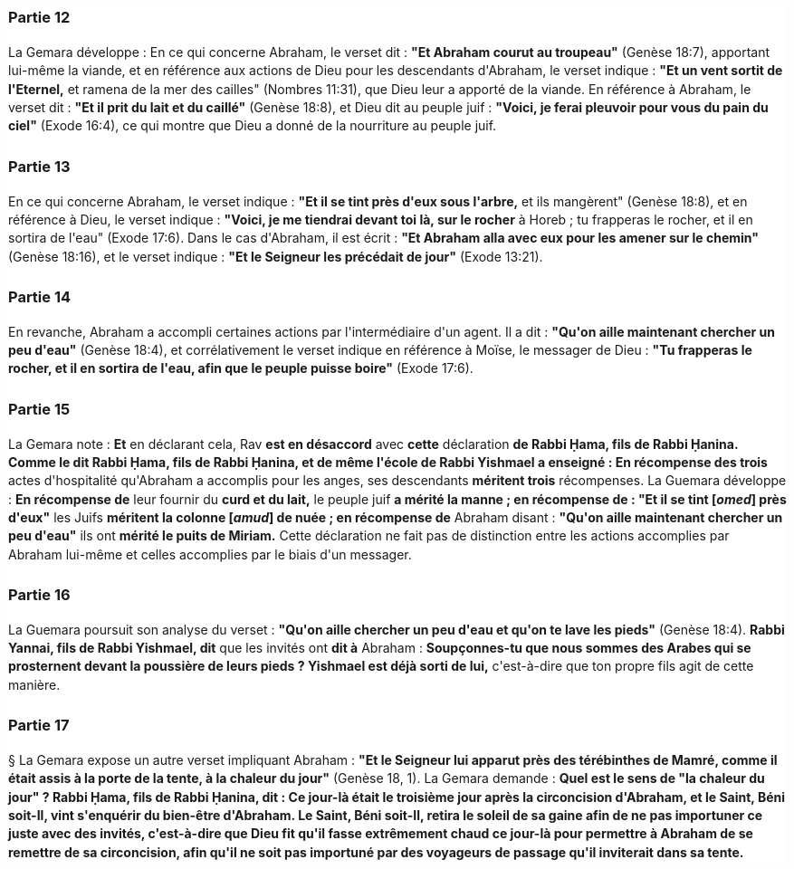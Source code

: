 ### Partie 12
La Gemara développe : En ce qui concerne Abraham, le verset dit : <b>"Et Abraham courut au troupeau"</b> (Genèse 18:7), apportant lui-même la viande, et en référence aux actions de Dieu pour les descendants d'Abraham, le verset indique : <b>"Et un vent sortit de l'Eternel,</b> et ramena de la mer des cailles" (Nombres 11:31), que Dieu leur a apporté de la viande. En référence à Abraham, le verset dit : <b>"Et il prit du lait et du caillé"</b> (Genèse 18:8), et Dieu dit au peuple juif : <b>"Voici, je ferai pleuvoir pour vous du pain du ciel"</b> (Exode 16:4), ce qui montre que Dieu a donné de la nourriture au peuple juif.

### Partie 13
En ce qui concerne Abraham, le verset indique : <b>"Et il se tint près d'eux sous l'arbre,</b> et ils mangèrent" (Genèse 18:8), et en référence à Dieu, le verset indique : <b>"Voici, je me tiendrai devant toi là, sur le rocher</b> à Horeb ; tu frapperas le rocher, et il en sortira de l'eau" (Exode 17:6). Dans le cas d'Abraham, il est écrit : <b>"Et Abraham alla avec eux pour les amener sur le chemin"</b> (Genèse 18:16), et le verset indique : <b>"Et le Seigneur les précédait de jour"</b> (Exode 13:21).

### Partie 14
En revanche, Abraham a accompli certaines actions par l'intermédiaire d'un agent. Il a dit : <b>"Qu'on aille maintenant chercher un peu d'eau"</b> (Genèse 18:4), et corrélativement le verset indique en référence à Moïse, le messager de Dieu : <b>"Tu frapperas le rocher, et il en sortira de l'eau, afin que le peuple puisse boire"</b> (Exode 17:6).

### Partie 15
La Gemara note : <b>Et</b> en déclarant cela, Rav <b>est en désaccord</b> avec <b>cette</b> déclaration <b>de Rabbi Ḥama, fils de Rabbi Ḥanina. Comme le dit Rabbi Ḥama, fils de Rabbi Ḥanina, et de même l'école de Rabbi Yishmael a enseigné : En récompense des trois</b> actes d'hospitalité qu'Abraham a accomplis pour les anges, ses descendants <b>méritent trois</b> récompenses. La Guemara développe : <b>En récompense de</b> leur fournir du <b>curd et du lait,</b> le peuple juif <b>a mérité la manne ; en récompense de : "Et il se tint [<i>omed</i>] près d'eux"</b> les Juifs <b>méritent la colonne [<i>amud</i>] de nuée ; en récompense de</b> Abraham disant : <b>"Qu'on aille maintenant chercher un peu d'eau"</b> ils ont <b>mérité le puits de Miriam.</b> Cette déclaration ne fait pas de distinction entre les actions accomplies par Abraham lui-même et celles accomplies par le biais d'un messager.

### Partie 16
La Guemara poursuit son analyse du verset : <b>"Qu'on aille chercher un peu d'eau et qu'on te lave les pieds"</b> (Genèse 18:4). <b>Rabbi Yannai, fils de Rabbi Yishmael, dit</b> que les invités ont <b>dit à</b> Abraham : <b>Soupçonnes-tu que nous sommes des Arabes qui se prosternent devant la poussière de leurs pieds ? Yishmael est déjà sorti de lui,</b> c'est-à-dire que ton propre fils agit de cette manière.

### Partie 17
§ La Gemara expose un autre verset impliquant Abraham : <b>"Et le Seigneur lui apparut près des térébinthes de Mamré, comme il était assis à la porte de la tente, à la chaleur du jour"</b> (Genèse 18, 1). La Gemara demande : <b>Quel est le sens de <b>"la chaleur du jour" ? Rabbi Ḥama, fils de Rabbi Ḥanina, dit : Ce jour-là était le troisième jour après la circoncision d'Abraham, et le Saint, Béni soit-Il, vint s'enquérir</b> du bien-être <b>d'Abraham. Le Saint, Béni soit-Il, retira le soleil de sa gaine afin de ne pas importuner ce juste avec des invités,</b> c'est-à-dire que Dieu fit qu'il fasse extrêmement chaud ce jour-là pour permettre à Abraham de se remettre de sa circoncision, afin qu'il ne soit pas importuné par des voyageurs de passage qu'il inviterait dans sa tente.

